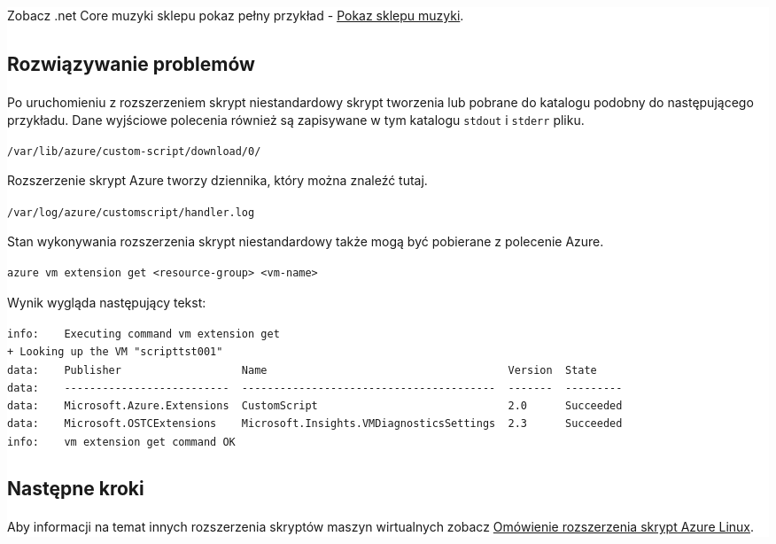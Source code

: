 Zobacz .net Core muzyki sklepu pokaz pełny przykład - [Pokaz sklepu muzyki](https://github.com/neilpeterson/nepeters-azure-templates/tree/master/dotnet-core-music-linux-vm-sql-db).

## <a name="troubleshooting"></a>Rozwiązywanie problemów

Po uruchomieniu z rozszerzeniem skrypt niestandardowy skrypt tworzenia lub pobrane do katalogu podobny do następującego przykładu. Dane wyjściowe polecenia również są zapisywane w tym katalogu `stdout` i `stderr` pliku.

```none
/var/lib/azure/custom-script/download/0/
```

Rozszerzenie skrypt Azure tworzy dziennika, który można znaleźć tutaj.

```none
/var/log/azure/customscript/handler.log
```

Stan wykonywania rozszerzenia skrypt niestandardowy także mogą być pobierane z polecenie Azure.

```none
azure vm extension get <resource-group> <vm-name>
```

Wynik wygląda następujący tekst:

```none
info:    Executing command vm extension get
+ Looking up the VM "scripttst001"
data:    Publisher                   Name                                      Version  State
data:    --------------------------  ----------------------------------------  -------  ---------
data:    Microsoft.Azure.Extensions  CustomScript                              2.0      Succeeded
data:    Microsoft.OSTCExtensions    Microsoft.Insights.VMDiagnosticsSettings  2.3      Succeeded
info:    vm extension get command OK
```

## <a name="next-steps"></a>Następne kroki

Aby informacji na temat innych rozszerzenia skryptów maszyn wirtualnych zobacz [Omówienie rozszerzenia skrypt Azure Linux](./virtual-machines-linux-extensions-features.md).